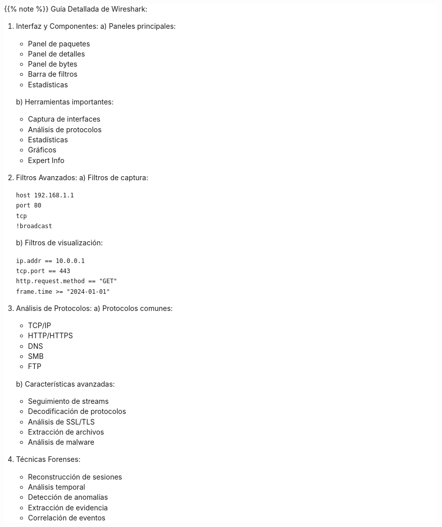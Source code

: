 {{% note %}}
Guía Detallada de Wireshark:

1. Interfaz y Componentes:
   a) Paneles principales:
      - Panel de paquetes
      - Panel de detalles
      - Panel de bytes
      - Barra de filtros
      - Estadísticas

   b) Herramientas importantes:
      - Captura de interfaces
      - Análisis de protocolos
      - Estadísticas
      - Gráficos
      - Expert Info

2. Filtros Avanzados:
   a) Filtros de captura:
      ```
      host 192.168.1.1
      port 80
      tcp
      !broadcast
      ```

   b) Filtros de visualización:
      ```
      ip.addr == 10.0.0.1
      tcp.port == 443
      http.request.method == "GET"
      frame.time >= "2024-01-01"
      ```

3. Análisis de Protocolos:
   a) Protocolos comunes:
      - TCP/IP
      - HTTP/HTTPS
      - DNS
      - SMB
      - FTP

   b) Características avanzadas:
      - Seguimiento de streams
      - Decodificación de protocolos
      - Análisis de SSL/TLS
      - Extracción de archivos
      - Análisis de malware

4. Técnicas Forenses:
   - Reconstrucción de sesiones
   - Análisis temporal
   - Detección de anomalías
   - Extracción de evidencia
   - Correlación de eventos
